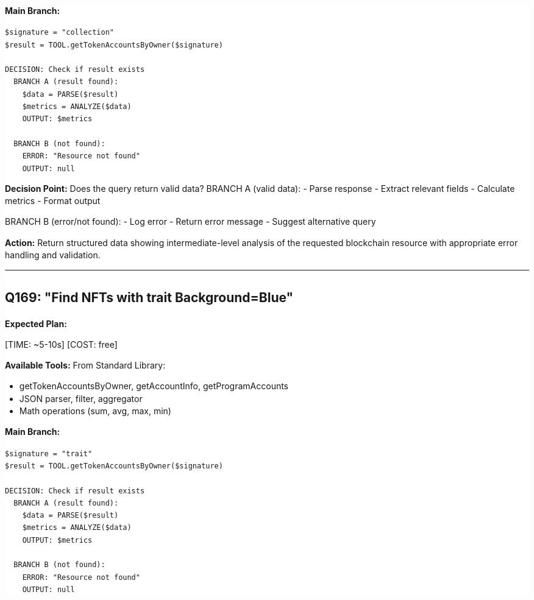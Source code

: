 **Main Branch:**
```
$signature = "collection"
$result = TOOL.getTokenAccountsByOwner($signature)

DECISION: Check if result exists
  BRANCH A (result found):
    $data = PARSE($result)
    $metrics = ANALYZE($data)
    OUTPUT: $metrics

  BRANCH B (not found):
    ERROR: "Resource not found"
    OUTPUT: null
```

**Decision Point:** Does the query return valid data?
  BRANCH A (valid data):
    - Parse response
    - Extract relevant fields
    - Calculate metrics
    - Format output

  BRANCH B (error/not found):
    - Log error
    - Return error message
    - Suggest alternative query

**Action:**
Return structured data showing intermediate-level analysis of the requested blockchain resource with appropriate error handling and validation.

---

## Q169: "Find NFTs with trait Background=Blue"

**Expected Plan:**

[TIME: ~5-10s] [COST: free]

**Available Tools:**
From Standard Library:
  - getTokenAccountsByOwner, getAccountInfo, getProgramAccounts
  - JSON parser, filter, aggregator
  - Math operations (sum, avg, max, min)

**Main Branch:**
```
$signature = "trait"
$result = TOOL.getTokenAccountsByOwner($signature)

DECISION: Check if result exists
  BRANCH A (result found):
    $data = PARSE($result)
    $metrics = ANALYZE($data)
    OUTPUT: $metrics

  BRANCH B (not found):
    ERROR: "Resource not found"
    OUTPUT: null
```
